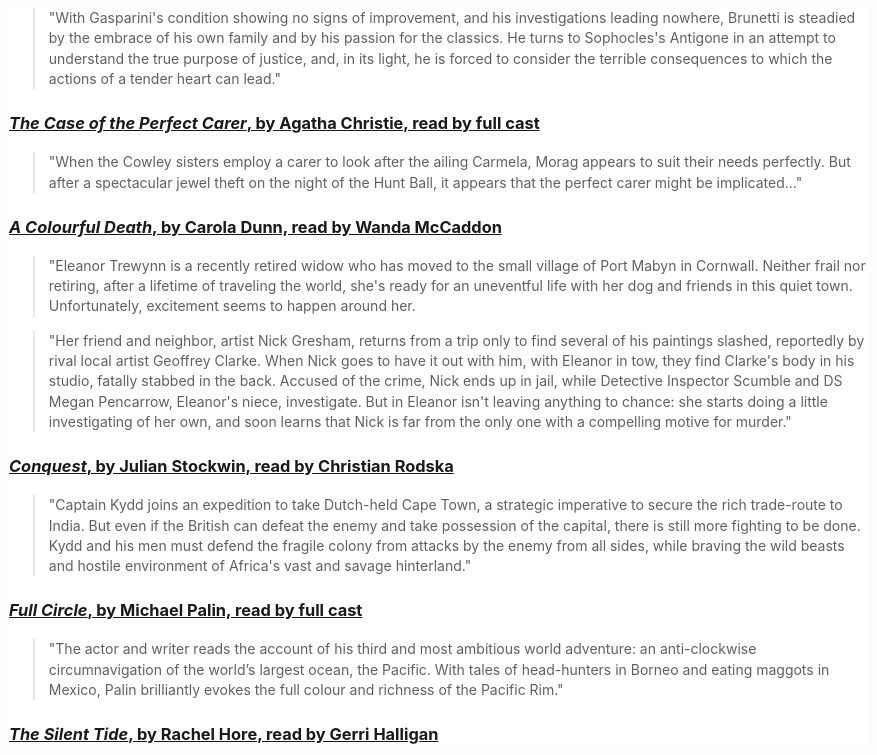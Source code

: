 > "With Gasparini's condition showing no signs of improvement, and his investigations leading nowhere, Brunetti is steadied by the embrace of his own family and by his passion for the classics. He turns to Sophocles's Antigone in an attempt to understand the true purpose of justice, and, in its light, he is forced to consider the terrible consequences to which the actions of a tender heart can lead."

### [<cite>The Case of the Perfect Carer</cite>, by Agatha Christie, read by full cast](https://suffolklibraries.overdrive.com/media/453673)

> "When the Cowley sisters employ a carer to look after the ailing Carmela, Morag appears to suit their needs perfectly. But after a spectacular jewel theft on the night of the Hunt Ball, it appears that the perfect carer might be implicated..."

### [<cite>A Colourful Death</cite>, by Carola Dunn, read by Wanda McCaddon](https://suffolklibraries.overdrive.com/media/3117429)

> "Eleanor Trewynn is a recently retired widow who has moved to the small village of Port Mabyn in Cornwall. Neither frail nor retiring, after a lifetime of traveling the world, she's ready for an uneventful life with her dog and friends in this quiet town. Unfortunately, excitement seems to happen around her.

> "Her friend and neighbor, artist Nick Gresham, returns from a trip only to find several of his paintings slashed, reportedly by rival local artist Geoffrey Clarke. When Nick goes to have it out with him, with Eleanor in tow, they find Clarke's body in his studio, fatally stabbed in the back. Accused of the crime, Nick ends up in jail, while Detective Inspector Scumble and DS Megan Pencarrow, Eleanor's niece, investigate. But in Eleanor isn't leaving anything to chance: she starts doing a little investigating of her own, and soon learns that Nick is far from the only one with a compelling motive for murder."

### [<cite>Conquest</cite>, by Julian Stockwin, read by Christian Rodska](https://suffolklibraries.overdrive.com/media/3835783)

> "Captain Kydd joins an expedition to take Dutch-held Cape Town, a strategic imperative to secure the rich trade-route to India. But even if the British can defeat the enemy and take possession of the capital, there is still more fighting to be done. Kydd and his men must defend the fragile colony from attacks by the enemy from all sides, while braving the wild beasts and hostile environment of Africa's vast and savage hinterland."

### [<cite>Full Circle</cite>, by Michael Palin, read by full cast](https://suffolklibraries.overdrive.com/media/83767)

> "The actor and writer reads the account of his third and most ambitious world adventure: an anti-clockwise circumnavigation of the world’s largest ocean, the Pacific. With tales of head-hunters in Borneo and eating maggots in Mexico, Palin brilliantly evokes the full colour and richness of the Pacific Rim."

### [<cite>The Silent Tide</cite>, by Rachel Hore, read by Gerri Halligan](https://suffolklibraries.overdrive.com/media/3640895)
